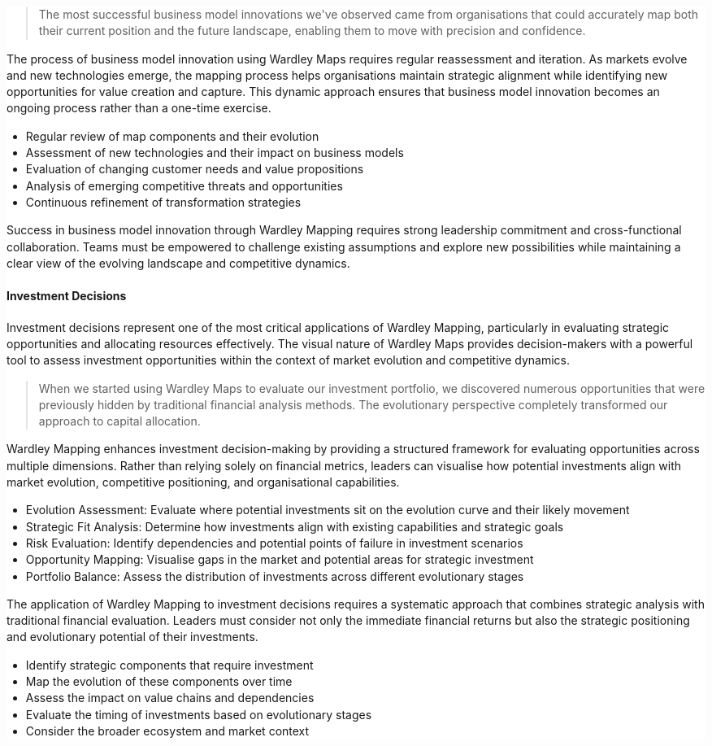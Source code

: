 > The most successful business model innovations we've observed came from organisations that could accurately map both their current position and the future landscape, enabling them to move with precision and confidence.

The process of business model innovation using Wardley Maps requires regular reassessment and iteration. As markets evolve and new technologies emerge, the mapping process helps organisations maintain strategic alignment while identifying new opportunities for value creation and capture. This dynamic approach ensures that business model innovation becomes an ongoing process rather than a one-time exercise.

- Regular review of map components and their evolution
- Assessment of new technologies and their impact on business models
- Evaluation of changing customer needs and value propositions
- Analysis of emerging competitive threats and opportunities
- Continuous refinement of transformation strategies

Success in business model innovation through Wardley Mapping requires strong leadership commitment and cross-functional collaboration. Teams must be empowered to challenge existing assumptions and explore new possibilities while maintaining a clear view of the evolving landscape and competitive dynamics.



#### <a id="investment-decisions"></a>Investment Decisions

Investment decisions represent one of the most critical applications of Wardley Mapping, particularly in evaluating strategic opportunities and allocating resources effectively. The visual nature of Wardley Maps provides decision-makers with a powerful tool to assess investment opportunities within the context of market evolution and competitive dynamics.

> When we started using Wardley Maps to evaluate our investment portfolio, we discovered numerous opportunities that were previously hidden by traditional financial analysis methods. The evolutionary perspective completely transformed our approach to capital allocation.

Wardley Mapping enhances investment decision-making by providing a structured framework for evaluating opportunities across multiple dimensions. Rather than relying solely on financial metrics, leaders can visualise how potential investments align with market evolution, competitive positioning, and organisational capabilities.

- Evolution Assessment: Evaluate where potential investments sit on the evolution curve and their likely movement
- Strategic Fit Analysis: Determine how investments align with existing capabilities and strategic goals
- Risk Evaluation: Identify dependencies and potential points of failure in investment scenarios
- Opportunity Mapping: Visualise gaps in the market and potential areas for strategic investment
- Portfolio Balance: Assess the distribution of investments across different evolutionary stages

The application of Wardley Mapping to investment decisions requires a systematic approach that combines strategic analysis with traditional financial evaluation. Leaders must consider not only the immediate financial returns but also the strategic positioning and evolutionary potential of their investments.

- Identify strategic components that require investment
- Map the evolution of these components over time
- Assess the impact on value chains and dependencies
- Evaluate the timing of investments based on evolutionary stages
- Consider the broader ecosystem and market context
